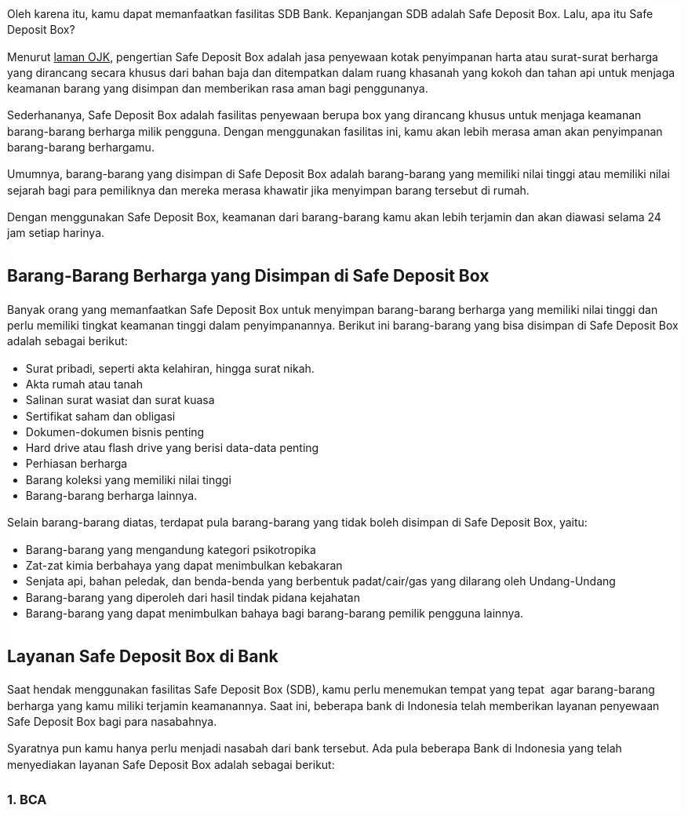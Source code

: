 Oleh karena itu, kamu dapat memanfaatkan fasilitas SDB Bank. Kepanjangan SDB adalah Safe Deposit Box. Lalu, apa itu Safe Deposit Box?

Menurut [laman OJK](https://sikapiuangmu.ojk.go.id/FrontEnd/CMS/Article/77), pengertian Safe Deposit Box adalah jasa penyewaan kotak penyimpanan harta atau surat-surat berharga yang dirancang secara khusus dari bahan baja dan ditempatkan dalam ruang khasanah yang kokoh dan tahan api untuk menjaga keamanan barang yang disimpan dan memberikan rasa aman bagi penggunanya.

Sederhananya, Safe Deposit Box adalah fasilitas penyewaan berupa box yang dirancang khusus untuk menjaga keamanan barang-barang berharga milik pengguna. Dengan menggunakan fasilitas ini, kamu akan lebih merasa aman akan penyimpanan barang-barang berhargamu.

Umumnya, barang-barang yang disimpan di Safe Deposit Box adalah barang-barang yang memiliki nilai tinggi atau memiliki nilai sejarah bagi para pemiliknya dan mereka merasa khawatir jika menyimpan barang tersebut di rumah.

Dengan menggunakan Safe Deposit Box, keamanan dari barang-barang kamu akan lebih terjamin dan akan diawasi selama 24 jam setiap harinya.

## Barang-Barang Berharga yang Disimpan di Safe Deposit Box

Banyak orang yang memanfaatkan Safe Deposit Box untuk menyimpan barang-barang berharga yang memiliki nilai tinggi dan perlu memiliki tingkat keamanan tinggi dalam penyimpanannya. Berikut ini barang-barang yang bisa disimpan di Safe Deposit Box adalah sebagai berikut:

* Surat pribadi, seperti akta kelahiran, hingga surat nikah.
* Akta rumah atau tanah
* Salinan surat wasiat dan surat kuasa
* Sertifikat saham dan obligasi
* Dokumen-dokumen bisnis penting
* Hard drive atau flash drive yang berisi data-data penting
* Perhiasan berharga
* Barang koleksi yang memiliki nilai tinggi 
* Barang-barang berharga lainnya.

Selain barang-barang diatas, terdapat pula barang-barang yang tidak boleh disimpan di Safe Deposit Box, yaitu:

* Barang-barang yang mengandung kategori psikotropika
* Zat-zat kimia berbahaya yang dapat menimbulkan kebakaran
* Senjata api, bahan peledak, dan benda-benda yang berbentuk padat/cair/gas yang dilarang oleh Undang-Undang
* Barang-barang yang diperoleh dari hasil tindak pidana kejahatan
* Barang-barang yang dapat menimbulkan bahaya bagi barang-barang pemilik pengguna lainnya.

## Layanan Safe Deposit Box di Bank

Saat hendak menggunakan fasilitas Safe Deposit Box (SDB), kamu perlu menemukan tempat yang tepat  agar barang-barang berharga yang kamu miliki terjamin keamanannya. Saat ini, beberapa bank di Indonesia telah memberikan layanan penyewaan Safe Deposit Box bagi para nasabahnya.

Syaratnya pun kamu hanya perlu menjadi nasabah dari bank tersebut. Ada pula beberapa Bank di Indonesia yang telah menyediakan layanan Safe Deposit Box adalah sebagai berikut:

### 1. BCA
